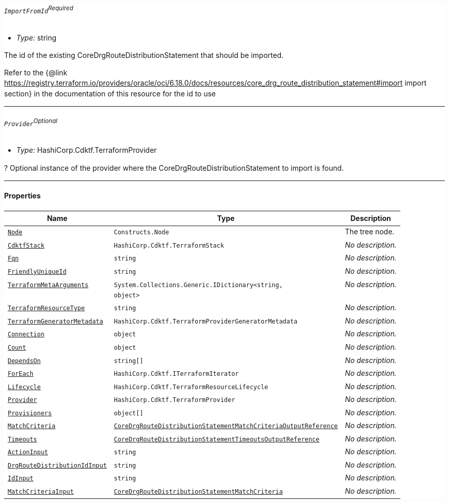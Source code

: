 ###### `ImportFromId`<sup>Required</sup> <a name="ImportFromId" id="rhizo-co-terraform-provider-oci.coreDrgRouteDistributionStatement.CoreDrgRouteDistributionStatement.generateConfigForImport.parameter.importFromId"></a>

- *Type:* string

The id of the existing CoreDrgRouteDistributionStatement that should be imported.

Refer to the {@link https://registry.terraform.io/providers/oracle/oci/6.18.0/docs/resources/core_drg_route_distribution_statement#import import section} in the documentation of this resource for the id to use

---

###### `Provider`<sup>Optional</sup> <a name="Provider" id="rhizo-co-terraform-provider-oci.coreDrgRouteDistributionStatement.CoreDrgRouteDistributionStatement.generateConfigForImport.parameter.provider"></a>

- *Type:* HashiCorp.Cdktf.TerraformProvider

? Optional instance of the provider where the CoreDrgRouteDistributionStatement to import is found.

---

#### Properties <a name="Properties" id="Properties"></a>

| **Name** | **Type** | **Description** |
| --- | --- | --- |
| <code><a href="#rhizo-co-terraform-provider-oci.coreDrgRouteDistributionStatement.CoreDrgRouteDistributionStatement.property.node">Node</a></code> | <code>Constructs.Node</code> | The tree node. |
| <code><a href="#rhizo-co-terraform-provider-oci.coreDrgRouteDistributionStatement.CoreDrgRouteDistributionStatement.property.cdktfStack">CdktfStack</a></code> | <code>HashiCorp.Cdktf.TerraformStack</code> | *No description.* |
| <code><a href="#rhizo-co-terraform-provider-oci.coreDrgRouteDistributionStatement.CoreDrgRouteDistributionStatement.property.fqn">Fqn</a></code> | <code>string</code> | *No description.* |
| <code><a href="#rhizo-co-terraform-provider-oci.coreDrgRouteDistributionStatement.CoreDrgRouteDistributionStatement.property.friendlyUniqueId">FriendlyUniqueId</a></code> | <code>string</code> | *No description.* |
| <code><a href="#rhizo-co-terraform-provider-oci.coreDrgRouteDistributionStatement.CoreDrgRouteDistributionStatement.property.terraformMetaArguments">TerraformMetaArguments</a></code> | <code>System.Collections.Generic.IDictionary<string, object></code> | *No description.* |
| <code><a href="#rhizo-co-terraform-provider-oci.coreDrgRouteDistributionStatement.CoreDrgRouteDistributionStatement.property.terraformResourceType">TerraformResourceType</a></code> | <code>string</code> | *No description.* |
| <code><a href="#rhizo-co-terraform-provider-oci.coreDrgRouteDistributionStatement.CoreDrgRouteDistributionStatement.property.terraformGeneratorMetadata">TerraformGeneratorMetadata</a></code> | <code>HashiCorp.Cdktf.TerraformProviderGeneratorMetadata</code> | *No description.* |
| <code><a href="#rhizo-co-terraform-provider-oci.coreDrgRouteDistributionStatement.CoreDrgRouteDistributionStatement.property.connection">Connection</a></code> | <code>object</code> | *No description.* |
| <code><a href="#rhizo-co-terraform-provider-oci.coreDrgRouteDistributionStatement.CoreDrgRouteDistributionStatement.property.count">Count</a></code> | <code>object</code> | *No description.* |
| <code><a href="#rhizo-co-terraform-provider-oci.coreDrgRouteDistributionStatement.CoreDrgRouteDistributionStatement.property.dependsOn">DependsOn</a></code> | <code>string[]</code> | *No description.* |
| <code><a href="#rhizo-co-terraform-provider-oci.coreDrgRouteDistributionStatement.CoreDrgRouteDistributionStatement.property.forEach">ForEach</a></code> | <code>HashiCorp.Cdktf.ITerraformIterator</code> | *No description.* |
| <code><a href="#rhizo-co-terraform-provider-oci.coreDrgRouteDistributionStatement.CoreDrgRouteDistributionStatement.property.lifecycle">Lifecycle</a></code> | <code>HashiCorp.Cdktf.TerraformResourceLifecycle</code> | *No description.* |
| <code><a href="#rhizo-co-terraform-provider-oci.coreDrgRouteDistributionStatement.CoreDrgRouteDistributionStatement.property.provider">Provider</a></code> | <code>HashiCorp.Cdktf.TerraformProvider</code> | *No description.* |
| <code><a href="#rhizo-co-terraform-provider-oci.coreDrgRouteDistributionStatement.CoreDrgRouteDistributionStatement.property.provisioners">Provisioners</a></code> | <code>object[]</code> | *No description.* |
| <code><a href="#rhizo-co-terraform-provider-oci.coreDrgRouteDistributionStatement.CoreDrgRouteDistributionStatement.property.matchCriteria">MatchCriteria</a></code> | <code><a href="#rhizo-co-terraform-provider-oci.coreDrgRouteDistributionStatement.CoreDrgRouteDistributionStatementMatchCriteriaOutputReference">CoreDrgRouteDistributionStatementMatchCriteriaOutputReference</a></code> | *No description.* |
| <code><a href="#rhizo-co-terraform-provider-oci.coreDrgRouteDistributionStatement.CoreDrgRouteDistributionStatement.property.timeouts">Timeouts</a></code> | <code><a href="#rhizo-co-terraform-provider-oci.coreDrgRouteDistributionStatement.CoreDrgRouteDistributionStatementTimeoutsOutputReference">CoreDrgRouteDistributionStatementTimeoutsOutputReference</a></code> | *No description.* |
| <code><a href="#rhizo-co-terraform-provider-oci.coreDrgRouteDistributionStatement.CoreDrgRouteDistributionStatement.property.actionInput">ActionInput</a></code> | <code>string</code> | *No description.* |
| <code><a href="#rhizo-co-terraform-provider-oci.coreDrgRouteDistributionStatement.CoreDrgRouteDistributionStatement.property.drgRouteDistributionIdInput">DrgRouteDistributionIdInput</a></code> | <code>string</code> | *No description.* |
| <code><a href="#rhizo-co-terraform-provider-oci.coreDrgRouteDistributionStatement.CoreDrgRouteDistributionStatement.property.idInput">IdInput</a></code> | <code>string</code> | *No description.* |
| <code><a href="#rhizo-co-terraform-provider-oci.coreDrgRouteDistributionStatement.CoreDrgRouteDistributionStatement.property.matchCriteriaInput">MatchCriteriaInput</a></code> | <code><a href="#rhizo-co-terraform-provider-oci.coreDrgRouteDistributionStatement.CoreDrgRouteDistributionStatementMatchCriteria">CoreDrgRouteDistributionStatementMatchCriteria</a></code> | *No description.* |